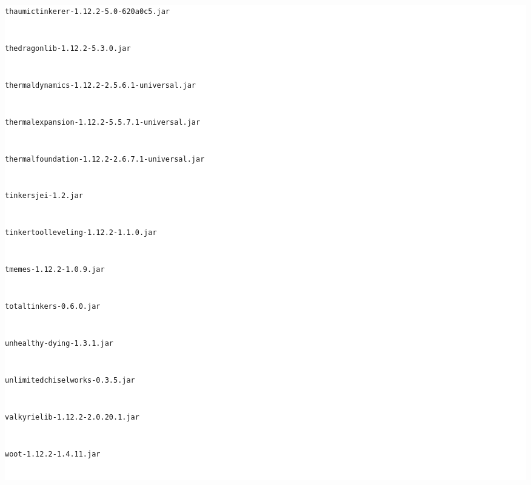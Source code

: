     thaumictinkerer-1.12.2-5.0-620a0c5.jar	


    thedragonlib-1.12.2-5.3.0.jar	


    thermaldynamics-1.12.2-2.5.6.1-universal.jar	


    thermalexpansion-1.12.2-5.5.7.1-universal.jar	


    thermalfoundation-1.12.2-2.6.7.1-universal.jar	


    tinkersjei-1.2.jar	


    tinkertoolleveling-1.12.2-1.1.0.jar	


    tmemes-1.12.2-1.0.9.jar	


    totaltinkers-0.6.0.jar	


    unhealthy-dying-1.3.1.jar	


    unlimitedchiselworks-0.3.5.jar	


    valkyrielib-1.12.2-2.0.20.1.jar	


    woot-1.12.2-1.4.11.jar	




﻿
